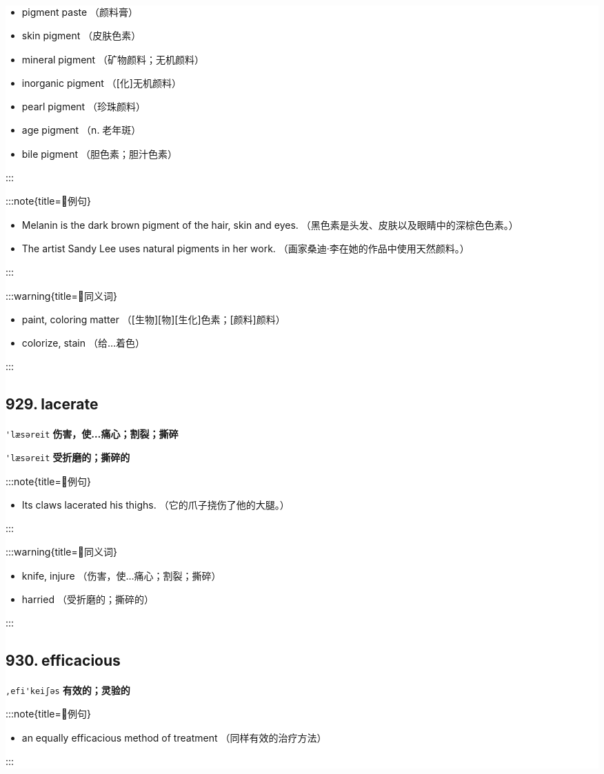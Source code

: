 - pigment paste （颜料膏）

- skin pigment （皮肤色素）

- mineral pigment （矿物颜料；无机颜料）

- inorganic pigment （[化]无机颜料）

- pearl pigment （珍珠颜料）

- age pigment （n. 老年斑）

- bile pigment （胆色素；胆汁色素）

:::

:::note{title=🎤例句}

- Melanin is the dark brown pigment of the hair, skin and eyes. （黑色素是头发、皮肤以及眼睛中的深棕色色素。）

- The artist Sandy Lee uses natural pigments in her work. （画家桑迪·李在她的作品中使用天然颜料。）

:::

:::warning{title=🤔同义词}

- paint, coloring matter （[生物][物][生化]色素；[颜料]颜料）

- colorize, stain （给…着色）

:::


## 929. lacerate

`'læsəreit`  **伤害，使…痛心；割裂；撕碎**

`'læsəreit`  **受折磨的；撕碎的**

:::note{title=🎤例句}

- Its claws lacerated his thighs. （它的爪子挠伤了他的大腿。）

:::

:::warning{title=🤔同义词}

- knife, injure （伤害，使…痛心；割裂；撕碎）

- harried （受折磨的；撕碎的）

:::


## 930. efficacious

`,efi'keiʃəs`  **有效的；灵验的**

:::note{title=🎤例句}

- an equally efficacious method of treatment （同样有效的治疗方法）

:::
